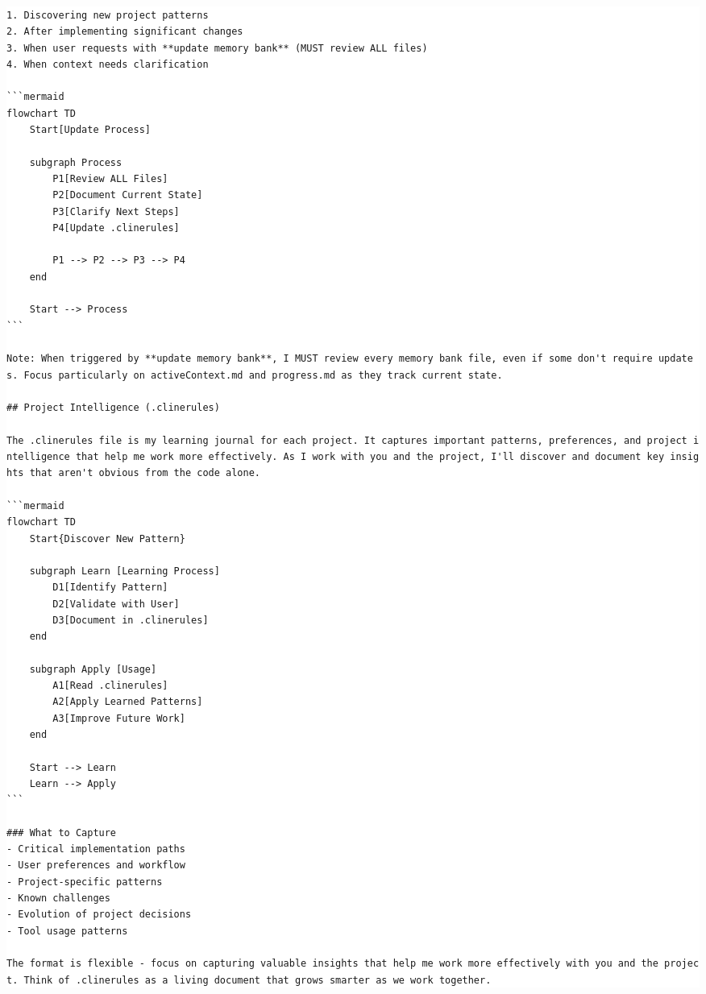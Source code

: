 ````
1. Discovering new project patterns
2. After implementing significant changes
3. When user requests with **update memory bank** (MUST review ALL files)
4. When context needs clarification

```mermaid
flowchart TD
    Start[Update Process]
    
    subgraph Process
        P1[Review ALL Files]
        P2[Document Current State]
        P3[Clarify Next Steps]
        P4[Update .clinerules]
        
        P1 --> P2 --> P3 --> P4
    end
    
    Start --> Process
```

Note: When triggered by **update memory bank**, I MUST review every memory bank file, even if some don't require updates. Focus particularly on activeContext.md and progress.md as they track current state.

## Project Intelligence (.clinerules)

The .clinerules file is my learning journal for each project. It captures important patterns, preferences, and project intelligence that help me work more effectively. As I work with you and the project, I'll discover and document key insights that aren't obvious from the code alone.

```mermaid
flowchart TD
    Start{Discover New Pattern}
    
    subgraph Learn [Learning Process]
        D1[Identify Pattern]
        D2[Validate with User]
        D3[Document in .clinerules]
    end
    
    subgraph Apply [Usage]
        A1[Read .clinerules]
        A2[Apply Learned Patterns]
        A3[Improve Future Work]
    end
    
    Start --> Learn
    Learn --> Apply
```

### What to Capture
- Critical implementation paths
- User preferences and workflow
- Project-specific patterns
- Known challenges
- Evolution of project decisions
- Tool usage patterns

The format is flexible - focus on capturing valuable insights that help me work more effectively with you and the project. Think of .clinerules as a living document that grows smarter as we work together.

````